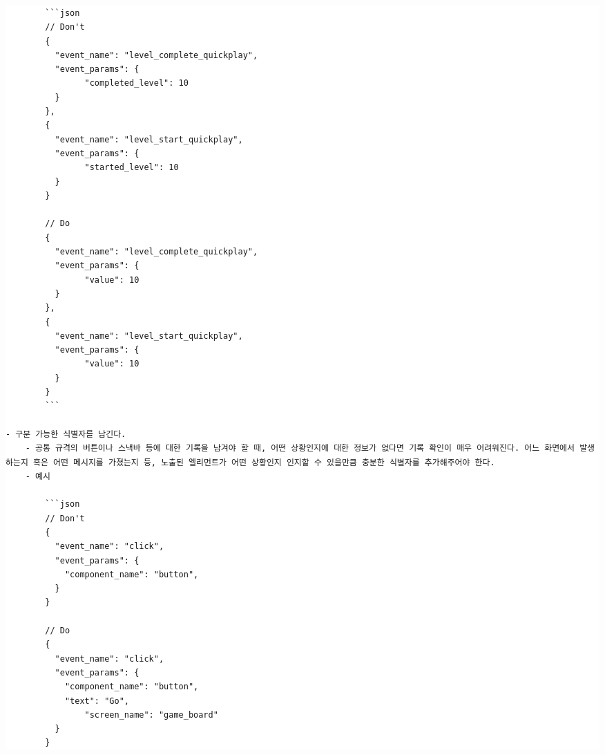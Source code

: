             ```json
            // Don't
            { 
              "event_name": "level_complete_quickplay",
              "event_params": {
            		"completed_level": 10
              }
            },
            { 
              "event_name": "level_start_quickplay",
              "event_params": {
            		"started_level": 10
              }
            }

            // Do
            { 
              "event_name": "level_complete_quickplay",
              "event_params": {
            		"value": 10
              }
            },
            { 
              "event_name": "level_start_quickplay",
              "event_params": {
            		"value": 10
              }
            }
            ```

    - 구분 가능한 식별자를 남긴다.
        - 공통 규격의 버튼이나 스낵바 등에 대한 기록을 남겨야 할 때, 어떤 상황인지에 대한 정보가 없다면 기록 확인이 매우 어려워진다. 어느 화면에서 발생하는지 혹은 어떤 메시지를 가졌는지 등, 노출된 엘리먼트가 어떤 상황인지 인지할 수 있을만큼 충분한 식별자를 추가해주어야 한다.
        - 예시

            ```json
            // Don't
            { 
              "event_name": "click",
              "event_params": {
                "component_name": "button",
              }
            }

            // Do
            { 
              "event_name": "click",
              "event_params": {
                "component_name": "button",
                "text": "Go",
            		"screen_name": "game_board"
              }
            }

